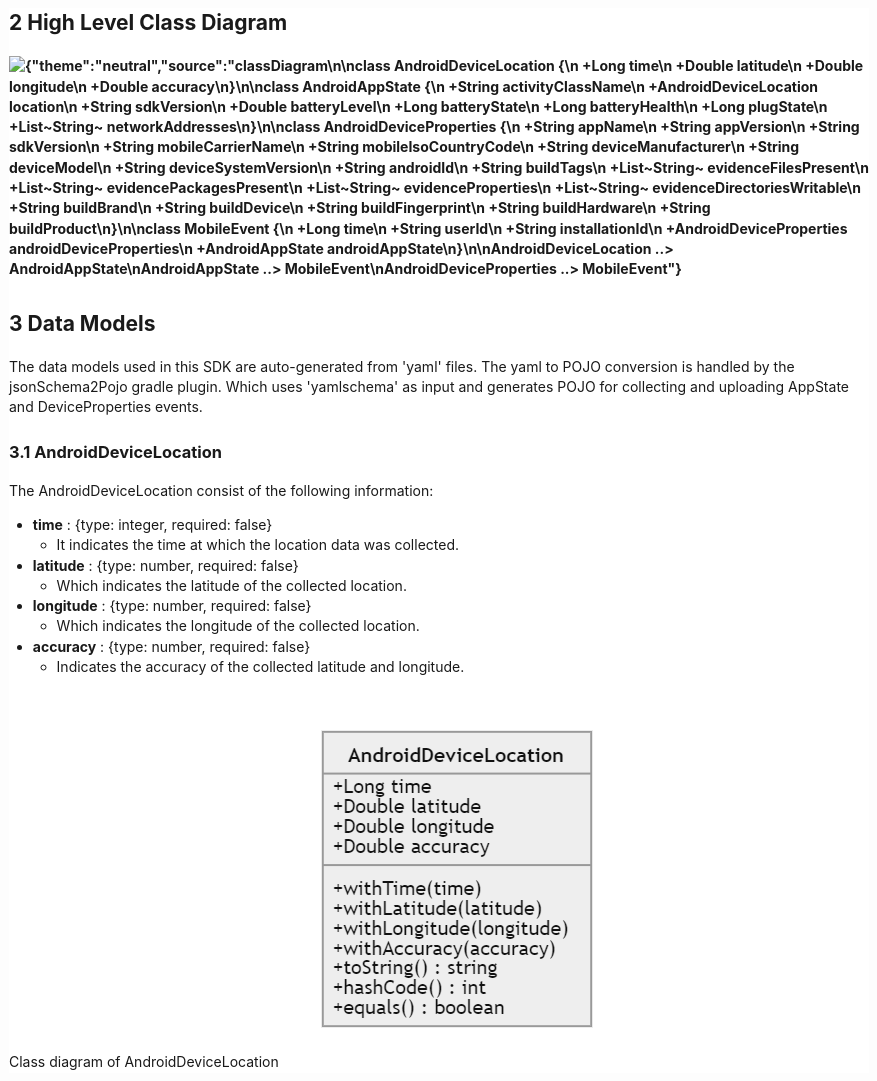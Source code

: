 

## 2 High Level Class Diagram

**![{"theme":"neutral","source":"classDiagram\n\nclass AndroidDeviceLocation {\n    +Long time\n    +Double latitude\n    +Double longitude\n    +Double accuracy\n}\n\nclass AndroidAppState {\n    +String activityClassName\n    +AndroidDeviceLocation location\n    +String sdkVersion\n    +Double batteryLevel\n    +Long batteryState\n    +Long batteryHealth\n    +Long plugState\n    +List~String~ networkAddresses\n}\n\nclass AndroidDeviceProperties {\n    +String appName\n    +String appVersion\n    +String sdkVersion\n    +String mobileCarrierName\n    +String mobileIsoCountryCode\n    +String deviceManufacturer\n    +String deviceModel\n    +String deviceSystemVersion\n    +String androidId\n    +String buildTags\n    +List~String~ evidenceFilesPresent\n    +List~String~ evidencePackagesPresent\n    +List~String~ evidenceProperties\n    +List~String~ evidenceDirectoriesWritable\n    +String buildBrand\n    +String buildDevice\n    +String buildFingerprint\n    +String buildHardware\n    +String buildProduct\n}\n\nclass MobileEvent {\n    +Long time\n    +String userId\n    +String installationId\n    +AndroidDeviceProperties androidDeviceProperties\n    +AndroidAppState androidAppState\n}\n\nAndroidDeviceLocation ..> AndroidAppState\nAndroidAppState ..> MobileEvent\nAndroidDeviceProperties  ..> MobileEvent"}](/images/overall-class-diadram.png "mermaid-graph")**

## 3 Data Models

The data models used in this SDK are auto-generated from &#39;yaml&#39; files. The yaml to POJO conversion is handled by the jsonSchema2Pojo gradle plugin. Which uses &#39;yamlschema&#39; as input and generates POJO for collecting and uploading AppState and DeviceProperties events.

### 3.1 AndroidDeviceLocation

The AndroidDeviceLocation consist of the following information:

- **time** : {type: integer, required: false}
  - It indicates the time at which the location data was collected.
- **latitude** : {type: number, required: false}
  - Which indicates the latitude of the collected location.
- **longitude** : {type: number, required: false}
  - Which indicates the longitude of the collected location.
- **accuracy** : {type: number, required: false}
  - Indicates the accuracy of the collected latitude and longitude.

Class diagram of AndroidDeviceLocation
**![{"theme":"neutral","source":"classDiagram\n\nclass AndroidDeviceLocation{\n    +Long time\n    +Double latitude\n    +Double longitude\n    +Double accuracy\n\n    +withTime(time)\n    +withLatitude(latitude)\n    +withLongitude(longitude)\n    +withAccuracy(accuracy)\n    +toString() string\n    +hashCode() int\n    +equals() boolean\n}"}](/images/android-device-location.png "mermaid-graph")**
